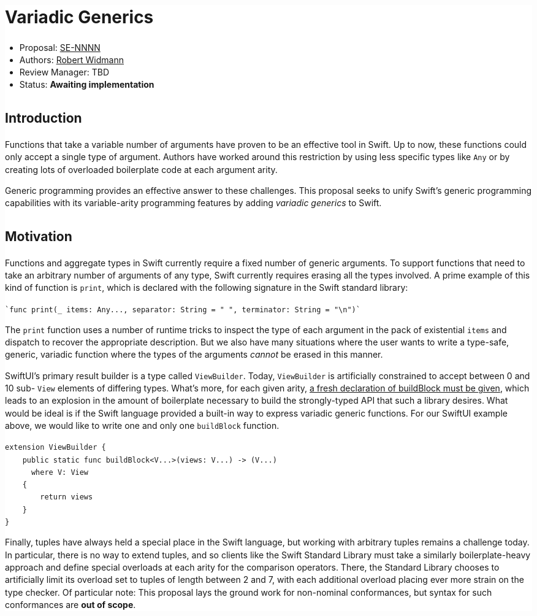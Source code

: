 # Variadic Generics

* Proposal: [SE-NNNN](NNNN-filename.md)
* Authors: [Robert Widmann](https://github.com/codafi)
* Review Manager: TBD
* Status: **Awaiting implementation**

## Introduction

Functions that take a variable number of arguments have proven to be an effective tool in Swift. Up to now, these functions could only accept a single type of argument. Authors have worked around this restriction by using less specific types like `Any` or by creating lots of overloaded boilerplate code at each argument arity. 

Generic programming provides an effective answer to these challenges. This proposal seeks to unify Swift’s generic programming capabilities with its variable-arity programming features by adding *variadic generics* to Swift.

## Motivation

Functions and aggregate types in Swift currently require a fixed number of generic arguments. To support functions that need to take an arbitrary number of arguments of any type, Swift currently requires erasing all the types involved. A prime example of this kind of function is `print`, which is declared with the following signature in the Swift standard library:

```
`func print(_ items: Any..., separator: String = " ", terminator: String = "\n")`
```

The `print` function uses a number of runtime tricks to inspect the type of each argument in the pack of existential `items` and dispatch to recover the appropriate description. But we also have many situations where the user wants to write a type-safe, generic, variadic function where the types of the arguments *cannot* be erased in this manner. 

SwiftUI’s primary result builder is a type called `ViewBuilder`. Today, `ViewBuilder` is artificially constrained to accept between 0 and 10 sub- `View` elements of differing types. What’s more, for each given arity, [a fresh declaration of buildBlock must be given](https://developer.apple.com/documentation/swiftui/viewbuilder/buildblock()), which leads to an explosion in the amount of boilerplate necessary to build the strongly-typed API that such a library desires. What would be ideal is if the Swift language provided a built-in way to express variadic generic functions. For our SwiftUI example above, we would like to write one and only one `buildBlock` function.

```
extension ViewBuilder {
    public static func buildBlock<V...>(views: V...) -> (V...) 
      where V: View
    {
        return views
    }
}
```

Finally, tuples have always held a special place in the Swift language, but working with arbitrary tuples remains a challenge today. In particular, there is no way to extend tuples, and so clients like the Swift Standard Library must take a similarly boilerplate-heavy approach and define special overloads at each arity for the comparison operators. There, the Standard Library chooses to artificially limit its overload set to tuples of length between 2 and 7, with each additional overload placing ever more strain on the type checker. Of particular note: This proposal lays the ground work for non-nominal conformances, but syntax for such conformances are **out of scope**.
